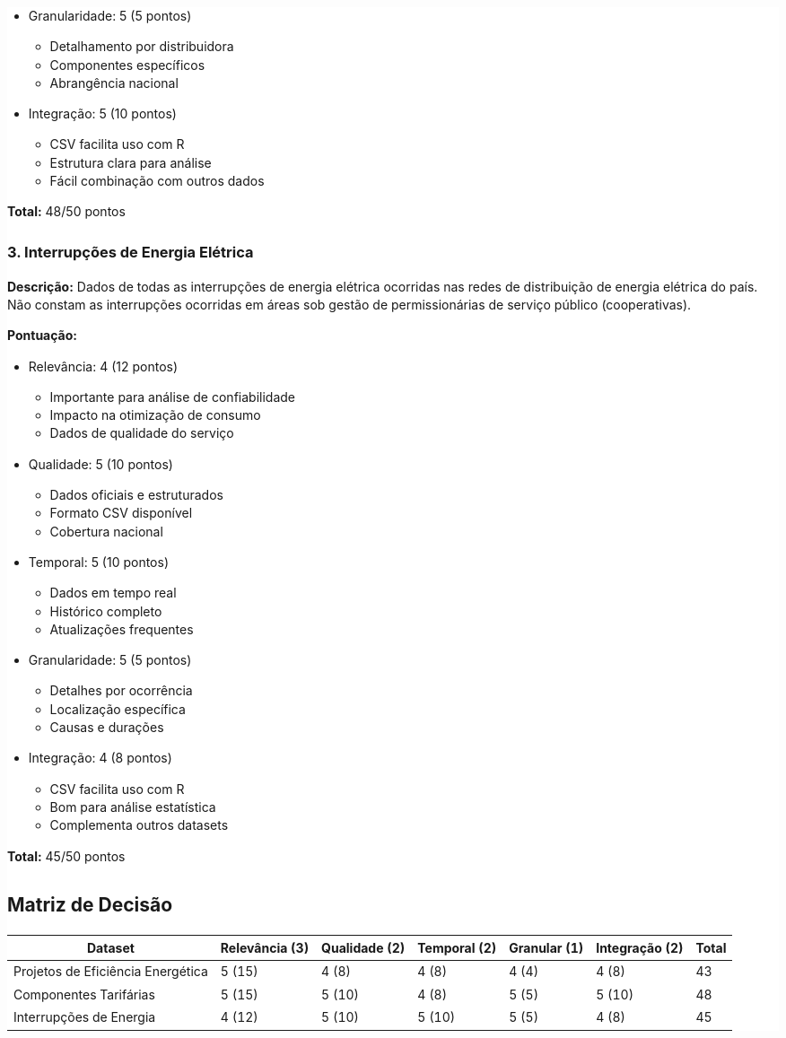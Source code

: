 - Granularidade: 5 (5 pontos)
  - Detalhamento por distribuidora
  - Componentes específicos
  - Abrangência nacional
  
- Integração: 5 (10 pontos)
  - CSV facilita uso com R
  - Estrutura clara para análise
  - Fácil combinação com outros dados

**Total:** 48/50 pontos

### 3. Interrupções de Energia Elétrica
**Descrição:** Dados de todas as interrupções de energia elétrica ocorridas nas redes de distribuição de energia elétrica do país. Não constam as interrupções ocorridas em áreas sob gestão de permissionárias de serviço público (cooperativas).

**Pontuação:**
- Relevância: 4 (12 pontos)
  - Importante para análise de confiabilidade
  - Impacto na otimização de consumo
  - Dados de qualidade do serviço
  
- Qualidade: 5 (10 pontos)
  - Dados oficiais e estruturados
  - Formato CSV disponível
  - Cobertura nacional
  
- Temporal: 5 (10 pontos)
  - Dados em tempo real
  - Histórico completo
  - Atualizações frequentes
  
- Granularidade: 5 (5 pontos)
  - Detalhes por ocorrência
  - Localização específica
  - Causas e durações
  
- Integração: 4 (8 pontos)
  - CSV facilita uso com R
  - Bom para análise estatística
  - Complementa outros datasets

**Total:** 45/50 pontos

## Matriz de Decisão

| Dataset                           | Relevância (3) | Qualidade (2) | Temporal (2) | Granular (1) | Integração (2) | Total |
|----------------------------------|----------------|---------------|--------------|--------------|----------------|--------|
| Projetos de Eficiência Energética| 5 (15)        | 4 (8)         | 4 (8)        | 4 (4)        | 4 (8)          | 43    |
| Componentes Tarifárias           | 5 (15)        | 5 (10)        | 4 (8)        | 5 (5)        | 5 (10)         | 48    |
| Interrupções de Energia          | 4 (12)        | 5 (10)        | 5 (10)       | 5 (5)        | 4 (8)          | 45    |
